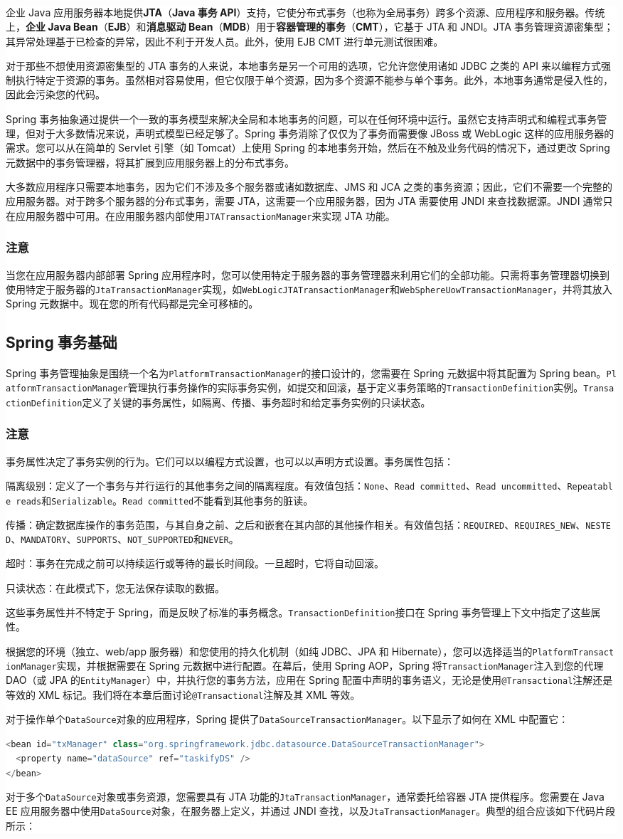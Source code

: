 企业 Java 应用服务器本地提供**JTA**（**Java 事务 API**）支持，它使分布式事务（也称为全局事务）跨多个资源、应用程序和服务器。传统上，**企业 Java Bean**（**EJB**）和**消息驱动 Bean**（**MDB**）用于**容器管理的事务**（**CMT**），它基于 JTA 和 JNDI。JTA 事务管理资源密集型；其异常处理基于已检查的异常，因此不利于开发人员。此外，使用 EJB CMT 进行单元测试很困难。

对于那些不想使用资源密集型的 JTA 事务的人来说，本地事务是另一个可用的选项，它允许您使用诸如 JDBC 之类的 API 来以编程方式强制执行特定于资源的事务。虽然相对容易使用，但它仅限于单个资源，因为多个资源不能参与单个事务。此外，本地事务通常是侵入性的，因此会污染您的代码。

Spring 事务抽象通过提供一个一致的事务模型来解决全局和本地事务的问题，可以在任何环境中运行。虽然它支持声明式和编程式事务管理，但对于大多数情况来说，声明式模型已经足够了。Spring 事务消除了仅仅为了事务而需要像 JBoss 或 WebLogic 这样的应用服务器的需求。您可以从在简单的 Servlet 引擎（如 Tomcat）上使用 Spring 的本地事务开始，然后在不触及业务代码的情况下，通过更改 Spring 元数据中的事务管理器，将其扩展到应用服务器上的分布式事务。

大多数应用程序只需要本地事务，因为它们不涉及多个服务器或诸如数据库、JMS 和 JCA 之类的事务资源；因此，它们不需要一个完整的应用服务器。对于跨多个服务器的分布式事务，需要 JTA，这需要一个应用服务器，因为 JTA 需要使用 JNDI 来查找数据源。JNDI 通常只在应用服务器中可用。在应用服务器内部使用`JTATransactionManager`来实现 JTA 功能。

### 注意

当您在应用服务器内部部署 Spring 应用程序时，您可以使用特定于服务器的事务管理器来利用它们的全部功能。只需将事务管理器切换到使用特定于服务器的`JtaTransactionManager`实现，如`WebLogicJTATransactionManager`和`WebSphereUowTransactionManager`，并将其放入 Spring 元数据中。现在您的所有代码都是完全可移植的。

## Spring 事务基础

Spring 事务管理抽象是围绕一个名为`PlatformTransactionManager`的接口设计的，您需要在 Spring 元数据中将其配置为 Spring bean。`PlatformTransactionManager`管理执行事务操作的实际事务实例，如提交和回滚，基于定义事务策略的`TransactionDefinition`实例。`TransactionDefinition`定义了关键的事务属性，如隔离、传播、事务超时和给定事务实例的只读状态。

### 注意

事务属性决定了事务实例的行为。它们可以以编程方式设置，也可以以声明方式设置。事务属性包括：

隔离级别：定义了一个事务与并行运行的其他事务之间的隔离程度。有效值包括：`None`、`Read committed`、`Read uncommitted`、`Repeatable reads`和`Serializable`。`Read committed`不能看到其他事务的脏读。

传播：确定数据库操作的事务范围，与其自身之前、之后和嵌套在其内部的其他操作相关。有效值包括：`REQUIRED`、`REQUIRES_NEW`、`NESTED`、`MANDATORY`、`SUPPORTS`、`NOT_SUPPORTED`和`NEVER`。

超时：事务在完成之前可以持续运行或等待的最长时间段。一旦超时，它将自动回滚。

只读状态：在此模式下，您无法保存读取的数据。

这些事务属性并不特定于 Spring，而是反映了标准的事务概念。`TransactionDefinition`接口在 Spring 事务管理上下文中指定了这些属性。

根据您的环境（独立、web/app 服务器）和您使用的持久化机制（如纯 JDBC、JPA 和 Hibernate），您可以选择适当的`PlatformTransactionManager`实现，并根据需要在 Spring 元数据中进行配置。在幕后，使用 Spring AOP，Spring 将`TransactionManager`注入到您的代理 DAO（或 JPA 的`EntityManager`）中，并执行您的事务方法，应用在 Spring 配置中声明的事务语义，无论是使用`@Transactional`注解还是等效的 XML 标记。我们将在本章后面讨论`@Transactional`注解及其 XML 等效。

对于操作单个`DataSource`对象的应用程序，Spring 提供了`DataSourceTransactionManager`。以下显示了如何在 XML 中配置它：

```java
<bean id="txManager" class="org.springframework.jdbc.datasource.DataSourceTransactionManager">
  <property name="dataSource" ref="taskifyDS" />
</bean>
```

对于多个`DataSource`对象或事务资源，您需要具有 JTA 功能的`JtaTransactionManager`，通常委托给容器 JTA 提供程序。您需要在 Java EE 应用服务器中使用`DataSource`对象，在服务器上定义，并通过 JNDI 查找，以及`JtaTransactionManager`。典型的组合应该如下代码片段所示：
